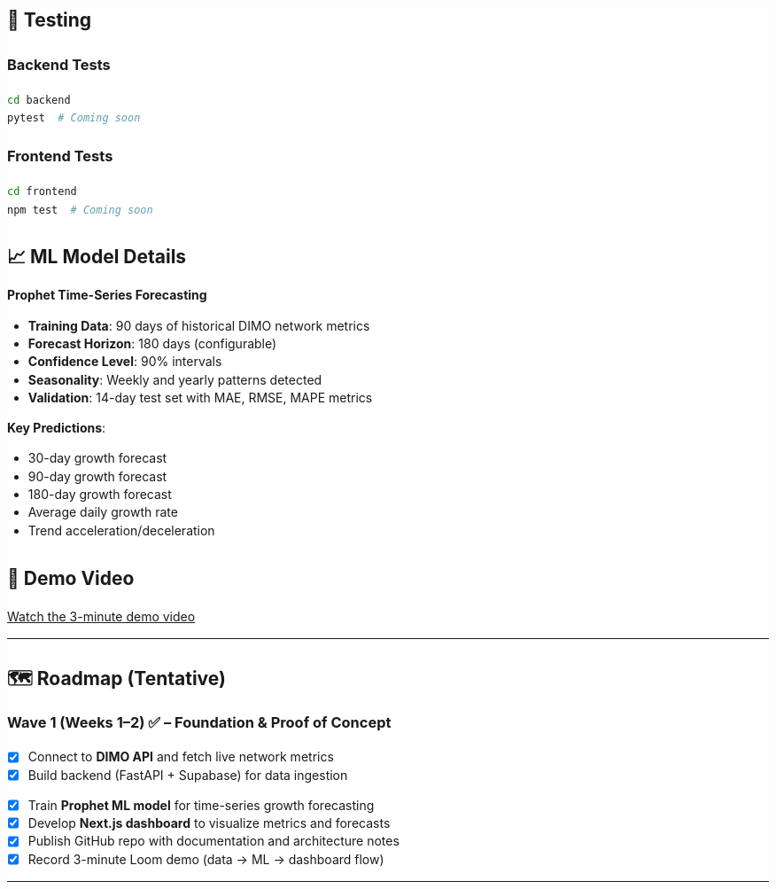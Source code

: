 ## 🧪 Testing

### Backend Tests
```bash
cd backend
pytest  # Coming soon
```

### Frontend Tests
```bash
cd frontend
npm test  # Coming soon
```

## 📈 ML Model Details

**Prophet Time-Series Forecasting**

- **Training Data**: 90 days of historical DIMO network metrics
- **Forecast Horizon**: 180 days (configurable)
- **Confidence Level**: 90% intervals
- **Seasonality**: Weekly and yearly patterns detected
- **Validation**: 14-day test set with MAE, RMSE, MAPE metrics

**Key Predictions**:
- 30-day growth forecast
- 90-day growth forecast
- 180-day growth forecast
- Average daily growth rate
- Trend acceleration/deceleration

## 🎥 Demo Video

[Watch the 3-minute demo video](link-to-loom-video)

--- 

## 🗺️ Roadmap (Tentative)


### **Wave 1 (Weeks 1–2) ✅ – Foundation & Proof of Concept**

- [x] Connect to **DIMO API** and fetch live network metrics
- [x] Build backend (FastAPI + Supabase) for data ingestion
* [x] Train **Prophet ML model** for time-series growth forecasting
* [x] Develop **Next.js dashboard** to visualize metrics and forecasts
* [x] Publish GitHub repo with documentation and architecture notes
* [x] Record 3-minute Loom demo (data → ML → dashboard flow)

---
